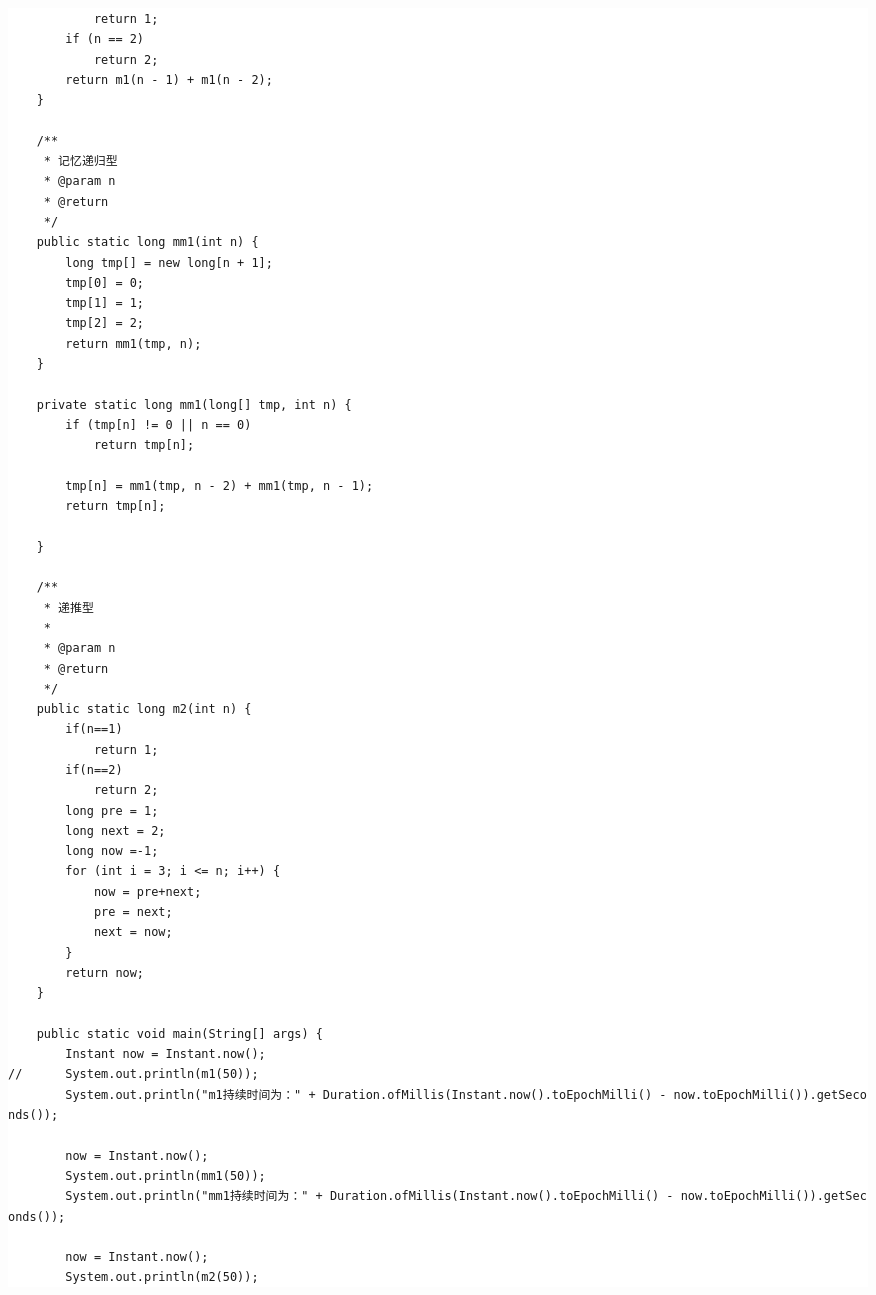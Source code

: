 ```
			return 1;
		if (n == 2)
			return 2;
		return m1(n - 1) + m1(n - 2);
	}

	/**
	 * 记忆递归型
	 * @param n
	 * @return
	 */
	public static long mm1(int n) {
		long tmp[] = new long[n + 1];
		tmp[0] = 0;
		tmp[1] = 1;
		tmp[2] = 2;
		return mm1(tmp, n);
	}

	private static long mm1(long[] tmp, int n) {
		if (tmp[n] != 0 || n == 0)
			return tmp[n];

		tmp[n] = mm1(tmp, n - 2) + mm1(tmp, n - 1);
		return tmp[n];

	}

	/**
	 * 递推型
	 * 
	 * @param n
	 * @return
	 */
	public static long m2(int n) {
		if(n==1)
			return 1;
		if(n==2)
			return 2;
		long pre = 1;
		long next = 2;
		long now =-1;
		for (int i = 3; i <= n; i++) {
			now = pre+next;
			pre = next;
			next = now;
		}
		return now;
	}

	public static void main(String[] args) {
		Instant now = Instant.now();
//		System.out.println(m1(50));
		System.out.println("m1持续时间为：" + Duration.ofMillis(Instant.now().toEpochMilli() - now.toEpochMilli()).getSeconds());

		now = Instant.now();
		System.out.println(mm1(50));
		System.out.println("mm1持续时间为：" + Duration.ofMillis(Instant.now().toEpochMilli() - now.toEpochMilli()).getSeconds());

		now = Instant.now();
		System.out.println(m2(50));
```